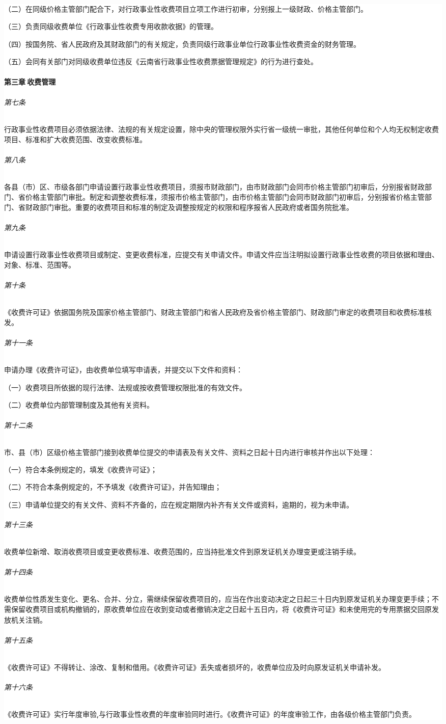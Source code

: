 （二）在同级价格主管部门配合下，对行政事业性收费项目立项工作进行初审，分别报上一级财政、价格主管部门。

（三）负责同级收费单位《行政事业性收费专用收款收据》的管理。

（四）按国务院、省人民政府及其财政部门的有关规定，负责同级行政事业单位行政事业性收费资金的财务管理。

（五）会同有关部门对同级收费单位违反《云南省行政事业性收费票据管理规定》的行为进行查处。

#### 第三章 收费管理

###### 第七条

行政事业性收费项目必须依据法律、法规的有关规定设置，除中央的管理权限外实行省一级统一审批，其他任何单位和个人均无权制定收费项目、标准和扩大收费范围、改变收费标准。

###### 第八条

各县（市）区、市级各部门申请设置行政事业性收费项目，须报市财政部门，由市财政部门会同市价格主管部门初审后，分别报省财政部门、省价格主管部门审批。制定和调整收费标准，须报市价格主管部门，由市价格主管部门会同市财政部门初审后，分别报省价格主管部门、省财政部门审批。重要的收费项目和标准的制定及调整按规定的权限和程序报省人民政府或者国务院批准。

###### 第九条

申请设置行政事业性收费项目或制定、变更收费标准，应提交有关申请文件。申请文件应当注明拟设置行政事业性收费的项目依据和理由、对象、标准、范围等。

###### 第十条

《收费许可证》依据国务院及国家价格主管部门、财政主管部门和省人民政府及省价格主管部门、财政部门审定的收费项目和收费标准核发。

###### 第十一条

申请办理《收费许可证》，由收费单位填写申请表，并提交以下文件和资料：

（一）收费项目所依据的现行法律、法规或按收费管理权限批准的有效文件。

（二）收费单位内部管理制度及其他有关资料。

###### 第十二条

市、县（市）区级价格主管部门接到收费单位提交的申请表及有关文件、资料之日起十日内进行审核并作出以下处理：

（一）符合本条例规定的，填发《收费许可证》；

（二）不符合本条例规定的，不予填发《收费许可证》，并告知理由；

（三）申请单位提交的有关文件、资料不齐备的，应在规定期限内补齐有关文件或资料，逾期的，视为未申请。

###### 第十三条

收费单位新增、取消收费项目或变更收费标准、收费范围的，应当持批准文件到原发证机关办理变更或注销手续。

###### 第十四条

收费单位性质发生变化、更名、合并、分立，需继续保留收费项目的，应当在作出变动决定之日起三十日内到原发证机关办理变更手续；不需保留收费项目或机构撤销的，原收费单位应在收到变动或者撤销决定之日起十五日内，将《收费许可证》和未使用完的专用票据交回原发放机关注销。

###### 第十五条

《收费许可证》不得转让、涂改、复制和借用。《收费许可证》丢失或者损坏的，收费单位应及时向原发证机关申请补发。

###### 第十六条

《收费许可证》实行年度审验,与行政事业性收费的年度审验同时进行。《收费许可证》的年度审验工作，由各级价格主管部门负责。
